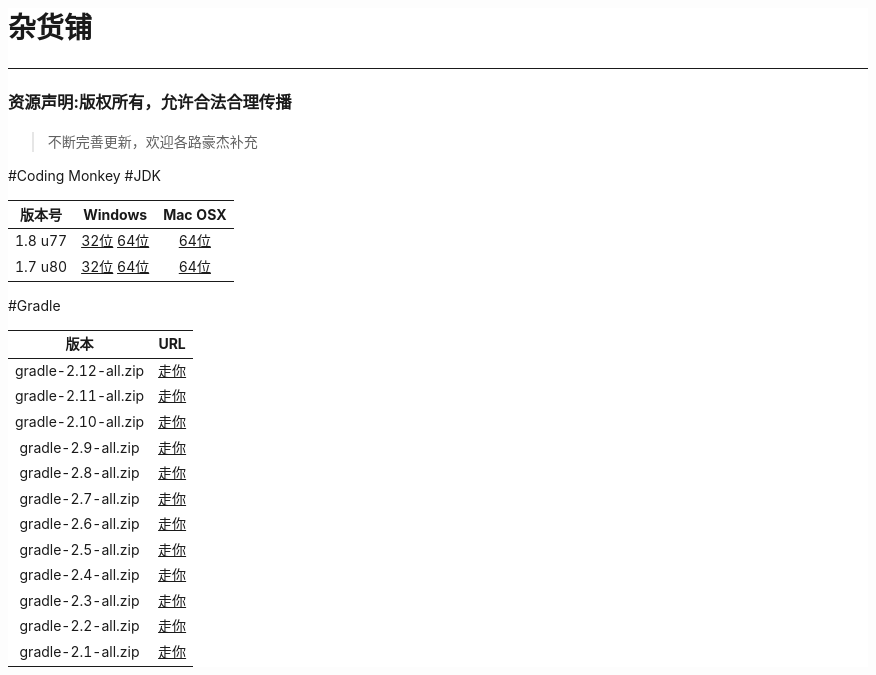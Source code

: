 杂货铺
=================
---

### 资源声明:版权所有，允许合法合理传播


> 不断完善更新，欢迎各路豪杰补充


#Coding Monkey
#JDK


| 版本号 | Windows | Mac OSX |
|:----------:|:-------------:|:------:|
|  1.8 u77  | [32位][1.8u77-win-32] [64位][1.8u77-win-64] | [64位][1.8u77-mac-64] |
|  1.7 u80  | [32位][1.7-win-32] [64位][1.7-win-64] | [64位][1.7-mac-64] |

[1.8u77-win-32]:http://pan.baidu.com/s/1jHP6BXW
[1.8u77-win-64]:http://pan.baidu.com/s/1nuDVkBf
[1.8u77-mac-64]:http://pan.baidu.com/s/1jI8lTVw

[1.7-win-32]:http://pan.baidu.com/s/1qYGhlhi
[1.7-win-64]:http://pan.baidu.com/s/1c2cAaEc
[1.7-mac-64]:http://pan.baidu.com/s/1sl7rFy9

#Gradle


| 版本 | URL |
|:----------:|:-------------:|
| gradle-2.12-all.zip | [走你][gradle-2.12] |
| gradle-2.11-all.zip | [走你][gradle-2.11] |
| gradle-2.10-all.zip | [走你][gradle-2.10] |
| gradle-2.9-all.zip  | [走你][gradle-2.9]  |
| gradle-2.8-all.zip  | [走你][gradle-2.8]  |
| gradle-2.7-all.zip  | [走你][gradle-2.7]  |
| gradle-2.6-all.zip  | [走你][gradle-2.6]  |
| gradle-2.5-all.zip  | [走你][gradle-2.5]  |
| gradle-2.4-all.zip  | [走你][gradle-2.4]  |
| gradle-2.3-all.zip  | [走你][gradle-2.3]  |
| gradle-2.2-all.zip  | [走你][gradle-2.2]  |
| gradle-2.1-all.zip  | [走你][gradle-2.1]  |

[gradle-2.12]:http://pan.baidu.com/s/1kVNcVHX
[gradle-2.11]:http://pan.baidu.com/s/1pKX3UND
[gradle-2.10]:http://pan.baidu.com/s/1kV1ypgV
[gradle-2.9]:http://pan.baidu.com/s/1gfi98MR
[gradle-2.8]:http://pan.baidu.com/s/1bp6ypSr
[gradle-2.7]:http://pan.baidu.com/s/1nvElzQh
[gradle-2.6]:http://pan.baidu.com/s/1eSsfbMi
[gradle-2.5]:http://pan.baidu.com/s/1hrDzxyO
[gradle-2.4]:http://pan.baidu.com/s/1bpmL2mN
[gradle-2.3]:http://pan.baidu.com/s/1jHTAvWU
[gradle-2.2]:http://pan.baidu.com/s/1gflrzmb
[gradle-2.1]:http://pan.baidu.com/s/1o8xoyGM
